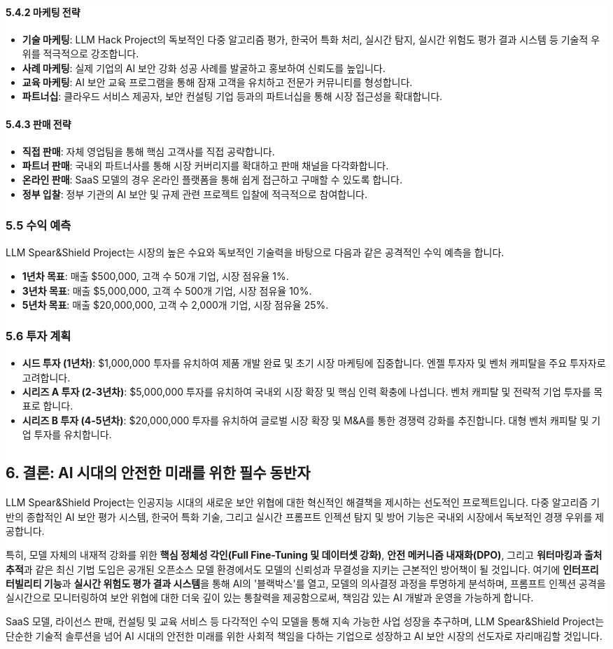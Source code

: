 #### 5.4.2 마케팅 전략
* **기술 마케팅**: LLM Hack Project의 독보적인 다중 알고리즘 평가, 한국어 특화 처리, 실시간 탐지, 실시간 위험도 평가 결과 시스템 등 기술적 우위를 적극적으로 강조합니다.
* **사례 마케팅**: 실제 기업의 AI 보안 강화 성공 사례를 발굴하고 홍보하여 신뢰도를 높입니다.
* **교육 마케팅**: AI 보안 교육 프로그램을 통해 잠재 고객을 유치하고 전문가 커뮤니티를 형성합니다.
* **파트너십**: 클라우드 서비스 제공자, 보안 컨설팅 기업 등과의 파트너십을 통해 시장 접근성을 확대합니다.

#### 5.4.3 판매 전략
* **직접 판매**: 자체 영업팀을 통해 핵심 고객사를 직접 공략합니다.
* **파트너 판매**: 국내외 파트너사를 통해 시장 커버리지를 확대하고 판매 채널을 다각화합니다.
* **온라인 판매**: SaaS 모델의 경우 온라인 플랫폼을 통해 쉽게 접근하고 구매할 수 있도록 합니다.
* **정부 입찰**: 정부 기관의 AI 보안 및 규제 관련 프로젝트 입찰에 적극적으로 참여합니다.

### 5.5 수익 예측
LLM Spear&Shield Project는 시장의 높은 수요와 독보적인 기술력을 바탕으로 다음과 같은 공격적인 수익 예측을 합니다.

* **1년차 목표**: 매출 $500,000, 고객 수 50개 기업, 시장 점유율 1%.
* **3년차 목표**: 매출 $5,000,000, 고객 수 500개 기업, 시장 점유율 10%.
* **5년차 목표**: 매출 $20,000,000, 고객 수 2,000개 기업, 시장 점유율 25%.

### 5.6 투자 계획

* **시드 투자 (1년차)**: $1,000,000 투자를 유치하여 제품 개발 완료 및 초기 시장 마케팅에 집중합니다. 엔젤 투자자 및 벤처 캐피탈을 주요 투자자로 고려합니다.
* **시리즈 A 투자 (2-3년차)**: $5,000,000 투자를 유치하여 국내외 시장 확장 및 핵심 인력 확충에 나섭니다. 벤처 캐피탈 및 전략적 기업 투자를 목표로 합니다.
* **시리즈 B 투자 (4-5년차)**: $20,000,000 투자를 유치하여 글로벌 시장 확장 및 M&A를 통한 경쟁력 강화를 추진합니다. 대형 벤처 캐피탈 및 기업 투자를 유치합니다.

## 6. 결론: AI 시대의 안전한 미래를 위한 필수 동반자

LLM Spear&Shield Project는 인공지능 시대의 새로운 보안 위협에 대한 혁신적인 해결책을 제시하는 선도적인 프로젝트입니다. 다중 알고리즘 기반의 종합적인 AI 보안 평가 시스템, 한국어 특화 기술, 그리고 실시간 프롬프트 인젝션 탐지 및 방어 기능은 국내외 시장에서 독보적인 경쟁 우위를 제공합니다.

특히, 모델 자체의 내재적 강화를 위한 **핵심 정체성 각인(Full Fine-Tuning 및 데이터셋 강화)**, **안전 메커니즘 내재화(DPO)**, 그리고 **워터마킹과 출처 추적**과 같은 최신 기법 도입은 공개된 오픈소스 모델 환경에서도 모델의 신뢰성과 무결성을 지키는 근본적인 방어책이 될 것입니다. 여기에 **인터프리터빌리티 기능**과 **실시간 위험도 평가 결과 시스템**을 통해 AI의 '블랙박스'를 열고, 모델의 의사결정 과정을 투명하게 분석하며, 프롬프트 인젝션 공격을 실시간으로 모니터링하여 보안 위협에 대한 더욱 깊이 있는 통찰력을 제공함으로써, 책임감 있는 AI 개발과 운영을 가능하게 합니다.

SaaS 모델, 라이선스 판매, 컨설팅 및 교육 서비스 등 다각적인 수익 모델을 통해 지속 가능한 사업 성장을 추구하며, LLM Spear&Shield Project는 단순한 기술적 솔루션을 넘어 AI 시대의 안전한 미래를 위한 사회적 책임을 다하는 기업으로 성장하고 AI 보안 시장의 선도자로 자리매김할 것입니다.